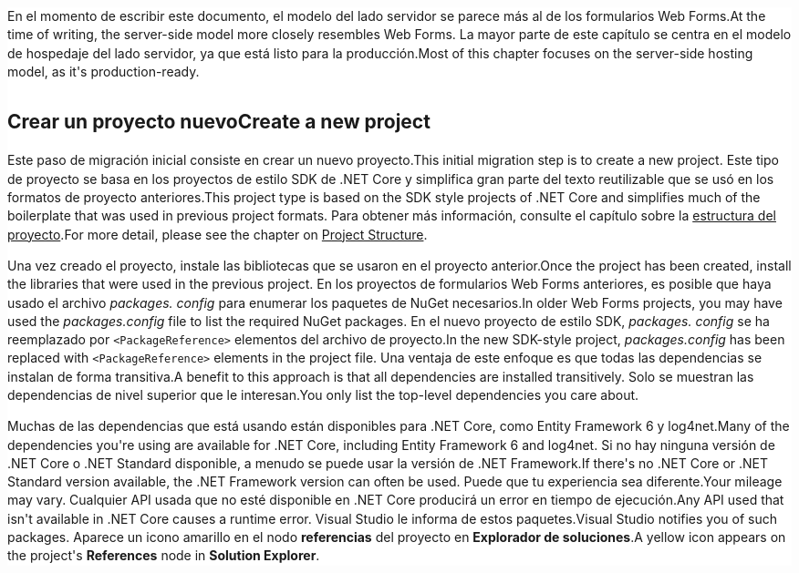 <span data-ttu-id="7ce4f-130">En el momento de escribir este documento, el modelo del lado servidor se parece más al de los formularios Web Forms.</span><span class="sxs-lookup"><span data-stu-id="7ce4f-130">At the time of writing, the server-side model more closely resembles Web Forms.</span></span> <span data-ttu-id="7ce4f-131">La mayor parte de este capítulo se centra en el modelo de hospedaje del lado servidor, ya que está listo para la producción.</span><span class="sxs-lookup"><span data-stu-id="7ce4f-131">Most of this chapter focuses on the server-side hosting model, as it's production-ready.</span></span>

## <a name="create-a-new-project"></a><span data-ttu-id="7ce4f-132">Crear un proyecto nuevo</span><span class="sxs-lookup"><span data-stu-id="7ce4f-132">Create a new project</span></span>

<span data-ttu-id="7ce4f-133">Este paso de migración inicial consiste en crear un nuevo proyecto.</span><span class="sxs-lookup"><span data-stu-id="7ce4f-133">This initial migration step is to create a new project.</span></span> <span data-ttu-id="7ce4f-134">Este tipo de proyecto se basa en los proyectos de estilo SDK de .NET Core y simplifica gran parte del texto reutilizable que se usó en los formatos de proyecto anteriores.</span><span class="sxs-lookup"><span data-stu-id="7ce4f-134">This project type is based on the SDK style projects of .NET Core and simplifies much of the boilerplate that was used in previous project formats.</span></span> <span data-ttu-id="7ce4f-135">Para obtener más información, consulte el capítulo sobre la [estructura del proyecto](project-structure.md).</span><span class="sxs-lookup"><span data-stu-id="7ce4f-135">For more detail, please see the chapter on [Project Structure](project-structure.md).</span></span>

<span data-ttu-id="7ce4f-136">Una vez creado el proyecto, instale las bibliotecas que se usaron en el proyecto anterior.</span><span class="sxs-lookup"><span data-stu-id="7ce4f-136">Once the project has been created, install the libraries that were used in the previous project.</span></span> <span data-ttu-id="7ce4f-137">En los proyectos de formularios Web Forms anteriores, es posible que haya usado el archivo *packages. config* para enumerar los paquetes de NuGet necesarios.</span><span class="sxs-lookup"><span data-stu-id="7ce4f-137">In older Web Forms projects, you may have used the *packages.config* file to list the required NuGet packages.</span></span> <span data-ttu-id="7ce4f-138">En el nuevo proyecto de estilo SDK, *packages. config* se ha reemplazado por `<PackageReference>` elementos del archivo de proyecto.</span><span class="sxs-lookup"><span data-stu-id="7ce4f-138">In the new SDK-style project, *packages.config* has been replaced with `<PackageReference>` elements in the project file.</span></span> <span data-ttu-id="7ce4f-139">Una ventaja de este enfoque es que todas las dependencias se instalan de forma transitiva.</span><span class="sxs-lookup"><span data-stu-id="7ce4f-139">A benefit to this approach is that all dependencies are installed transitively.</span></span> <span data-ttu-id="7ce4f-140">Solo se muestran las dependencias de nivel superior que le interesan.</span><span class="sxs-lookup"><span data-stu-id="7ce4f-140">You only list the top-level dependencies you care about.</span></span>

<span data-ttu-id="7ce4f-141">Muchas de las dependencias que está usando están disponibles para .NET Core, como Entity Framework 6 y log4net.</span><span class="sxs-lookup"><span data-stu-id="7ce4f-141">Many of the dependencies you're using are available for .NET Core, including Entity Framework 6 and log4net.</span></span> <span data-ttu-id="7ce4f-142">Si no hay ninguna versión de .NET Core o .NET Standard disponible, a menudo se puede usar la versión de .NET Framework.</span><span class="sxs-lookup"><span data-stu-id="7ce4f-142">If there's no .NET Core or .NET Standard version available, the .NET Framework version can often be used.</span></span> <span data-ttu-id="7ce4f-143">Puede que tu experiencia sea diferente.</span><span class="sxs-lookup"><span data-stu-id="7ce4f-143">Your mileage may vary.</span></span> <span data-ttu-id="7ce4f-144">Cualquier API usada que no esté disponible en .NET Core producirá un error en tiempo de ejecución.</span><span class="sxs-lookup"><span data-stu-id="7ce4f-144">Any API used that isn't available in .NET Core causes a runtime error.</span></span> <span data-ttu-id="7ce4f-145">Visual Studio le informa de estos paquetes.</span><span class="sxs-lookup"><span data-stu-id="7ce4f-145">Visual Studio notifies you of such packages.</span></span> <span data-ttu-id="7ce4f-146">Aparece un icono amarillo en el nodo **referencias** del proyecto en **Explorador de soluciones**.</span><span class="sxs-lookup"><span data-stu-id="7ce4f-146">A yellow icon appears on the project's **References** node in **Solution Explorer**.</span></span>

